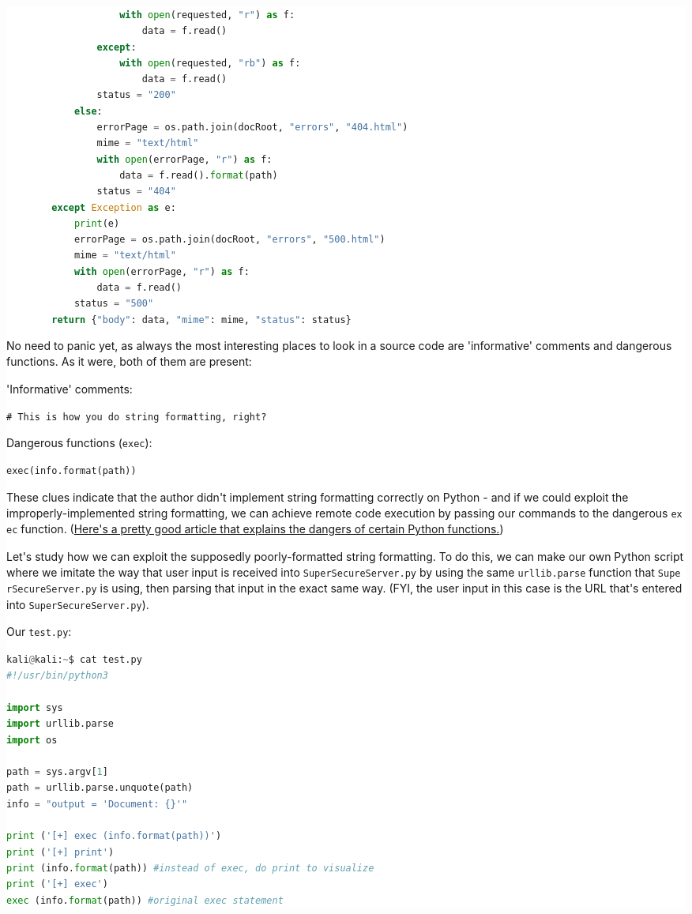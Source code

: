 ```python
                    with open(requested, "r") as f:
                        data = f.read()
                except:
                    with open(requested, "rb") as f:
                        data = f.read()
                status = "200"
            else:
                errorPage = os.path.join(docRoot, "errors", "404.html")
                mime = "text/html"
                with open(errorPage, "r") as f:
                    data = f.read().format(path)
                status = "404"
        except Exception as e:
            print(e)
            errorPage = os.path.join(docRoot, "errors", "500.html")
            mime = "text/html"
            with open(errorPage, "r") as f:
                data = f.read()
            status = "500"
        return {"body": data, "mime": mime, "status": status}
```

No need to panic yet, as always the most interesting places to look in a source code are 'informative' comments and dangerous functions. As it were, both of them are present:

'Informative' comments:
```
# This is how you do string formatting, right?
```

Dangerous functions (`exec`):
```
exec(info.format(path))
```

These clues indicate that the author didn't implement string formatting correctly on Python - and if we could exploit the improperly-implemented string formatting, we can achieve remote code execution by passing our commands to the dangerous `exec` function. ([Here's a pretty good article that explains the dangers of certain Python functions.](https://www.kevinlondon.com/2015/07/26/dangerous-python-functions.html))

Let's study how we can exploit the supposedly poorly-formatted string formatting. To do this, we can make our own Python script where we imitate the way that user input is received into `SuperSecureServer.py` by using the same `urllib.parse` function that `SuperSecureServer.py` is using, then parsing that input in the exact same way.  (FYI, the user input in this case is the URL that's entered into `SuperSecureServer.py`).
  
Our `test.py`:
```python
kali@kali:~$ cat test.py 
#!/usr/bin/python3

import sys
import urllib.parse
import os

path = sys.argv[1]
path = urllib.parse.unquote(path)
info = "output = 'Document: {}'"

print ('[+] exec (info.format(path))')
print ('[+] print')
print (info.format(path)) #instead of exec, do print to visualize
print ('[+] exec')
exec (info.format(path)) #original exec statement
```

